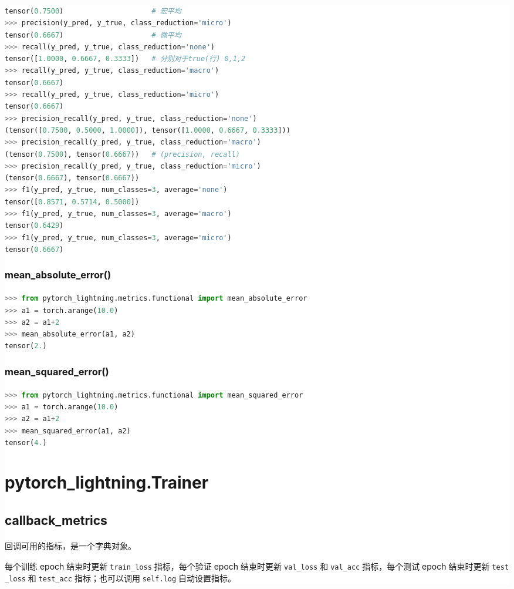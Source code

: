 ```python
tensor(0.7500)                     # 宏平均
>>> precision(y_pred, y_true, class_reduction='micro')
tensor(0.6667)                     # 微平均
>>> recall(y_pred, y_true, class_reduction='none')
tensor([1.0000, 0.6667, 0.3333])   # 分别对于true(行) 0,1,2
>>> recall(y_pred, y_true, class_reduction='macro')
tensor(0.6667)
>>> recall(y_pred, y_true, class_reduction='micro')
tensor(0.6667)
>>> precision_recall(y_pred, y_true, class_reduction='none')
(tensor([0.7500, 0.5000, 1.0000]), tensor([1.0000, 0.6667, 0.3333])) 
>>> precision_recall(y_pred, y_true, class_reduction='macro')
(tensor(0.7500), tensor(0.6667))   # (precision, recall)
>>> precision_recall(y_pred, y_true, class_reduction='micro')
(tensor(0.6667), tensor(0.6667))
>>> f1(y_pred, y_true, num_classes=3, average='none')
tensor([0.8571, 0.5714, 0.5000])
>>> f1(y_pred, y_true, num_classes=3, average='macro')
tensor(0.6429)
>>> f1(y_pred, y_true, num_classes=3, average='micro')
tensor(0.6667)

```

### mean_absolute_error()

```python
>>> from pytorch_lightning.metrics.functional import mean_absolute_error
>>> a1 = torch.arange(10.0)
>>> a2 = a1+2
>>> mean_absolute_error(a1, a2)
tensor(2.)
```

### mean_squared_error()

```python
>>> from pytorch_lightning.metrics.functional import mean_squared_error
>>> a1 = torch.arange(10.0)
>>> a2 = a1+2
>>> mean_squared_error(a1, a2)
tensor(4.)
```

# pytorch_lightning.Trainer

## callback_metrics

回调可用的指标，是一个字典对象。

每个训练 epoch 结束时更新 `train_loss` 指标，每个验证 epoch 结束时更新 `val_loss` 和 `val_acc` 指标，每个测试 epoch 结束时更新 `test_loss` 和 `test_acc` 指标；也可以调用 `self.log` 自动设置指标。
